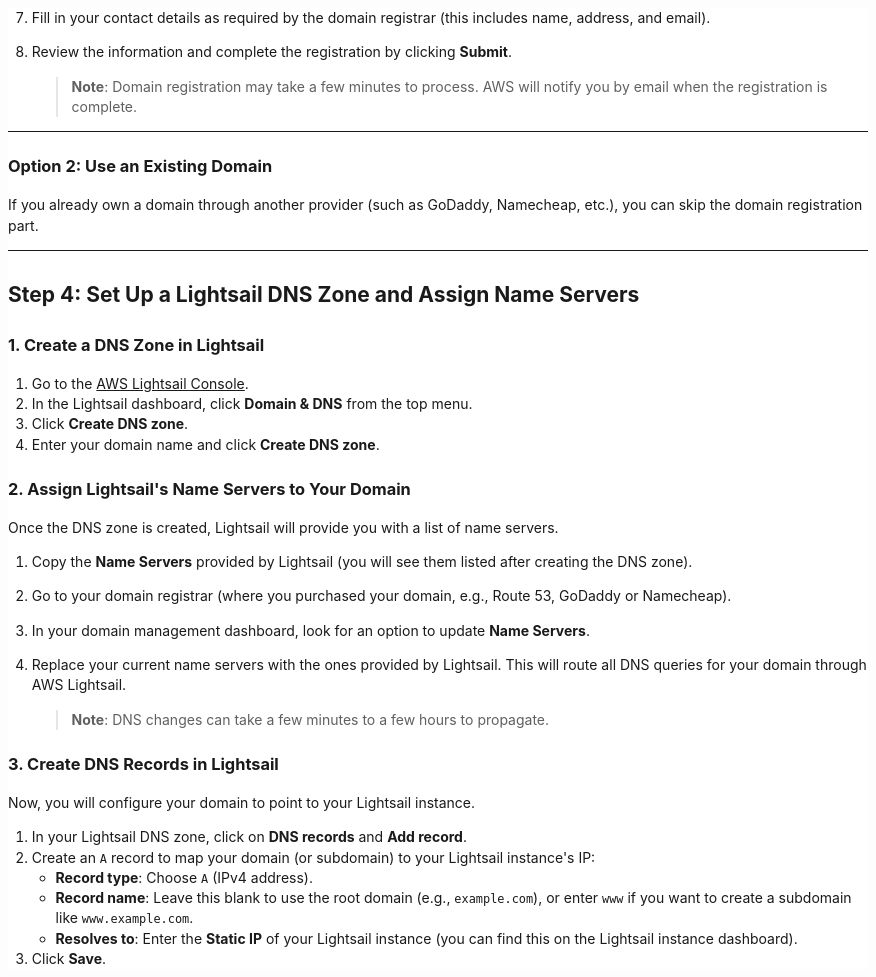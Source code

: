 7. Fill in your contact details as required by the domain registrar (this includes name, address, and email).

8. Review the information and complete the registration by clicking **Submit**.

   > **Note**: Domain registration may take a few minutes to process. AWS will notify you by email when the registration is complete.

------

### Option 2: Use an Existing Domain

If you already own a domain through another provider (such as GoDaddy, Namecheap, etc.), you can skip the domain registration part.

------

## Step 4: Set Up a Lightsail DNS Zone and Assign Name Servers

### 1. Create a DNS Zone in Lightsail

1. Go to the [AWS Lightsail Console](https://lightsail.aws.amazon.com/).
2. In the Lightsail dashboard, click **Domain & DNS** from the top menu.
3. Click **Create DNS zone**.
4. Enter your domain name and click **Create DNS zone**.

### 2. Assign Lightsail's Name Servers to Your Domain

Once the DNS zone is created, Lightsail will provide you with a list of name servers.

1. Copy the **Name Servers** provided by Lightsail (you will see them listed after creating the DNS zone).

2. Go to your domain registrar (where you purchased your domain, e.g., Route 53, GoDaddy or Namecheap).

3. In your domain management dashboard, look for an option to update **Name Servers**.

4. Replace your current name servers with the ones provided by Lightsail. This will route all DNS queries for your domain through AWS Lightsail.

   > **Note**: DNS changes can take a few minutes to a few hours to propagate.

### 3. Create DNS Records in Lightsail

Now, you will configure your domain to point to your Lightsail instance.

1. In your Lightsail DNS zone, click on **DNS records** and **Add record**.
2. Create an `A` record to map your domain (or subdomain) to your Lightsail instance's IP:
   - **Record type**: Choose `A` (IPv4 address).
   - **Record name**: Leave this blank to use the root domain (e.g., `example.com`), or enter `www` if you want to create a subdomain like `www.example.com`.
   - **Resolves to**: Enter the **Static IP** of your Lightsail instance (you can find this on the Lightsail instance dashboard).
3. Click **Save**.

